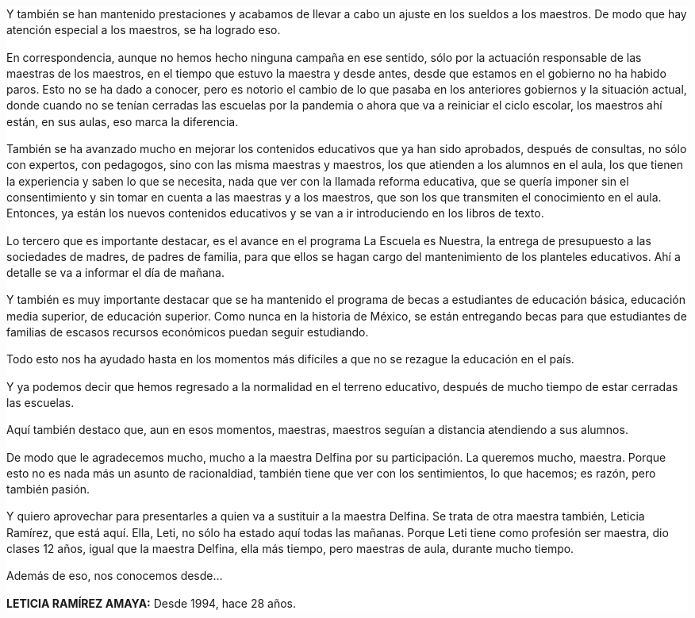 Y también se han mantenido prestaciones y acabamos de llevar a cabo un ajuste
en los sueldos a los maestros. De modo que hay atención especial a los
maestros, se ha logrado eso.

En correspondencia, aunque no hemos hecho ninguna campaña en ese sentido, sólo
por la actuación responsable de las maestras de los maestros, en el tiempo que
estuvo la maestra y desde antes, desde que estamos en el gobierno no ha habido
paros. Esto no se ha dado a conocer, pero es notorio el cambio de lo que
pasaba en los anteriores gobiernos y la situación actual, donde cuando no se
tenían cerradas las escuelas por la pandemia o ahora que va a reiniciar el
ciclo escolar, los maestros ahí están, en sus aulas, eso marca la diferencia.

También se ha avanzado mucho en mejorar los contenidos educativos que ya han
sido aprobados, después de consultas, no sólo con expertos, con pedagogos,
sino con las misma maestras y maestros, los que atienden a los alumnos en el
aula, los que tienen la experiencia y saben lo que se necesita, nada que ver
con la llamada reforma educativa, que se quería imponer sin el consentimiento
y sin tomar en cuenta a las maestras y a los maestros, que son los que
transmiten el conocimiento en el aula. Entonces, ya están los nuevos
contenidos educativos y se van a ir introduciendo en los libros de texto.

Lo tercero que es importante destacar, es el avance en el programa La Escuela
es Nuestra, la entrega de presupuesto a las sociedades de madres, de padres de
familia, para que ellos se hagan cargo del mantenimiento de los planteles
educativos. Ahí a detalle se va a informar el día de mañana.

Y también es muy importante destacar que se ha mantenido el programa de becas
a estudiantes de educación básica, educación media superior, de educación
superior. Como nunca en la historia de México, se están entregando becas para
que estudiantes de familias de escasos recursos económicos puedan seguir
estudiando.

Todo esto nos ha ayudado hasta en los momentos más difíciles a que no se
rezague la educación en el país.

Y ya podemos decir que hemos regresado a la normalidad en el terreno
educativo, después de mucho tiempo de estar cerradas las escuelas.

Aquí también destaco que, aun en esos momentos, maestras, maestros seguían a
distancia atendiendo a sus alumnos.

De modo que le agradecemos mucho, mucho a la maestra Delfina por su
participación. La queremos mucho, maestra. Porque esto no es nada más un
asunto de racionaldiad, también tiene que ver con los sentimientos, lo que
hacemos; es razón, pero también pasión.

Y quiero aprovechar para presentarles a quien va a sustituir a la maestra
Delfina. Se trata de otra maestra también, Leticia Ramírez, que está aquí.
Ella, Leti, no sólo ha estado aquí todas las mañanas. Porque Leti tiene como
profesión ser maestra, dio clases 12 años, igual que la maestra Delfina, ella
más tiempo, pero maestras de aula, durante mucho tiempo.

Además de eso, nos conocemos desde…

**LETICIA RAMÍREZ AMAYA:** Desde 1994, hace 28 años.
